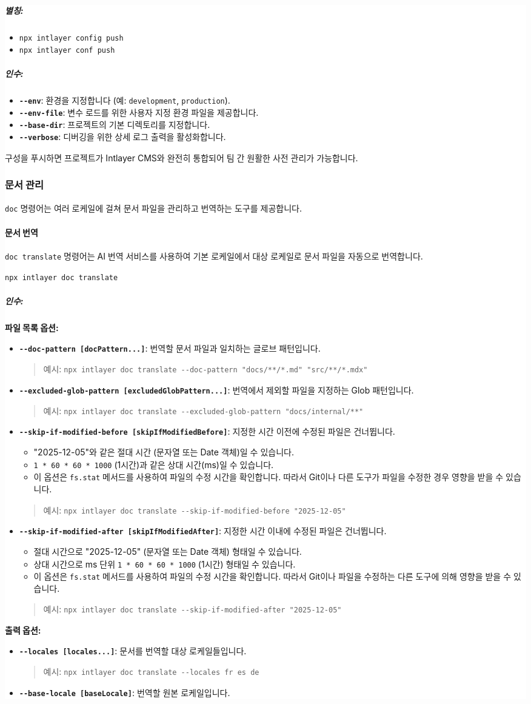 ##### 별칭:

- `npx intlayer config push`
- `npx intlayer conf push`

##### 인수:

- **`--env`**: 환경을 지정합니다 (예: `development`, `production`).
- **`--env-file`**: 변수 로드를 위한 사용자 지정 환경 파일을 제공합니다.
- **`--base-dir`**: 프로젝트의 기본 디렉토리를 지정합니다.
- **`--verbose`**: 디버깅을 위한 상세 로그 출력을 활성화합니다.

구성을 푸시하면 프로젝트가 Intlayer CMS와 완전히 통합되어 팀 간 원활한 사전 관리가 가능합니다.

### 문서 관리

`doc` 명령어는 여러 로케일에 걸쳐 문서 파일을 관리하고 번역하는 도구를 제공합니다.

#### 문서 번역

`doc translate` 명령어는 AI 번역 서비스를 사용하여 기본 로케일에서 대상 로케일로 문서 파일을 자동으로 번역합니다.

```bash
npx intlayer doc translate
```

##### 인수:

**파일 목록 옵션:**

- **`--doc-pattern [docPattern...]`**: 번역할 문서 파일과 일치하는 글로브 패턴입니다.

  > 예시: `npx intlayer doc translate --doc-pattern "docs/**/*.md" "src/**/*.mdx"`

- **`--excluded-glob-pattern [excludedGlobPattern...]`**: 번역에서 제외할 파일을 지정하는 Glob 패턴입니다.

  > 예시: `npx intlayer doc translate --excluded-glob-pattern "docs/internal/**"`

- **`--skip-if-modified-before [skipIfModifiedBefore]`**: 지정한 시간 이전에 수정된 파일은 건너뜁니다.

  - "2025-12-05"와 같은 절대 시간 (문자열 또는 Date 객체)일 수 있습니다.
  - `1 * 60 * 60 * 1000` (1시간)과 같은 상대 시간(ms)일 수 있습니다.
  - 이 옵션은 `fs.stat` 메서드를 사용하여 파일의 수정 시간을 확인합니다. 따라서 Git이나 다른 도구가 파일을 수정한 경우 영향을 받을 수 있습니다.

  > 예시: `npx intlayer doc translate --skip-if-modified-before "2025-12-05"`

- **`--skip-if-modified-after [skipIfModifiedAfter]`**: 지정한 시간 이내에 수정된 파일은 건너뜁니다.

  - 절대 시간으로 "2025-12-05" (문자열 또는 Date 객체) 형태일 수 있습니다.
  - 상대 시간으로 ms 단위 `1 * 60 * 60 * 1000` (1시간) 형태일 수 있습니다.
  - 이 옵션은 `fs.stat` 메서드를 사용하여 파일의 수정 시간을 확인합니다. 따라서 Git이나 파일을 수정하는 다른 도구에 의해 영향을 받을 수 있습니다.

  > 예시: `npx intlayer doc translate --skip-if-modified-after "2025-12-05"`

**출력 옵션:**

- **`--locales [locales...]`**: 문서를 번역할 대상 로케일들입니다.

  > 예시: `npx intlayer doc translate --locales fr es de`

- **`--base-locale [baseLocale]`**: 번역할 원본 로케일입니다.
